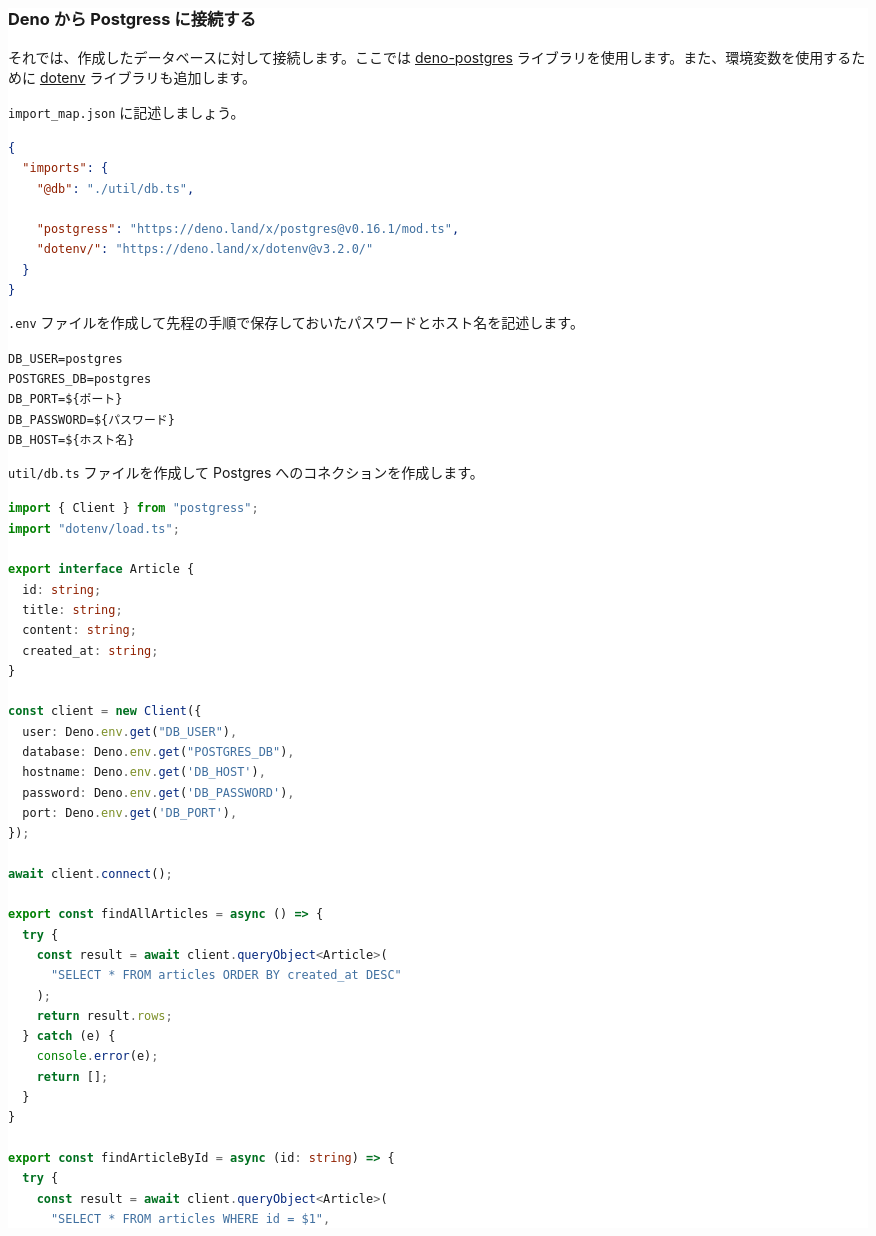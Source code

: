 ### Deno から Postgress に接続する

それでは、作成したデータベースに対して接続します。ここでは [deno-postgres](https://deno.land/x/postgres@v0.16.1) ライブラリを使用します。また、環境変数を使用するために [dotenv](https://deno.land/x/dotenv@v3.2.0) ライブラリも追加します。

`import_map.json` に記述しましょう。

```json
{
  "imports": {
    "@db": "./util/db.ts",

    "postgress": "https://deno.land/x/postgres@v0.16.1/mod.ts",    
    "dotenv/": "https://deno.land/x/dotenv@v3.2.0/"
  }
}
```

`.env` ファイルを作成して先程の手順で保存しておいたパスワードとホスト名を記述します。

```
DB_USER=postgres
POSTGRES_DB=postgres
DB_PORT=${ポート}
DB_PASSWORD=${パスワード}
DB_HOST=${ホスト名}
```

`util/db.ts` ファイルを作成して Postgres へのコネクションを作成します。

```ts
import { Client } from "postgress";
import "dotenv/load.ts";

export interface Article {
  id: string;
  title: string;
  content: string;
  created_at: string;
}

const client = new Client({
  user: Deno.env.get("DB_USER"),
  database: Deno.env.get("POSTGRES_DB"),
  hostname: Deno.env.get('DB_HOST'),
  password: Deno.env.get('DB_PASSWORD'),
  port: Deno.env.get('DB_PORT'),
});

await client.connect();

export const findAllArticles = async () => {
  try {
    const result = await client.queryObject<Article>(
      "SELECT * FROM articles ORDER BY created_at DESC"
    );
    return result.rows;
  } catch (e) {
    console.error(e);
    return [];
  }
}

export const findArticleById = async (id: string) => {
  try {
    const result = await client.queryObject<Article>(
      "SELECT * FROM articles WHERE id = $1",
```